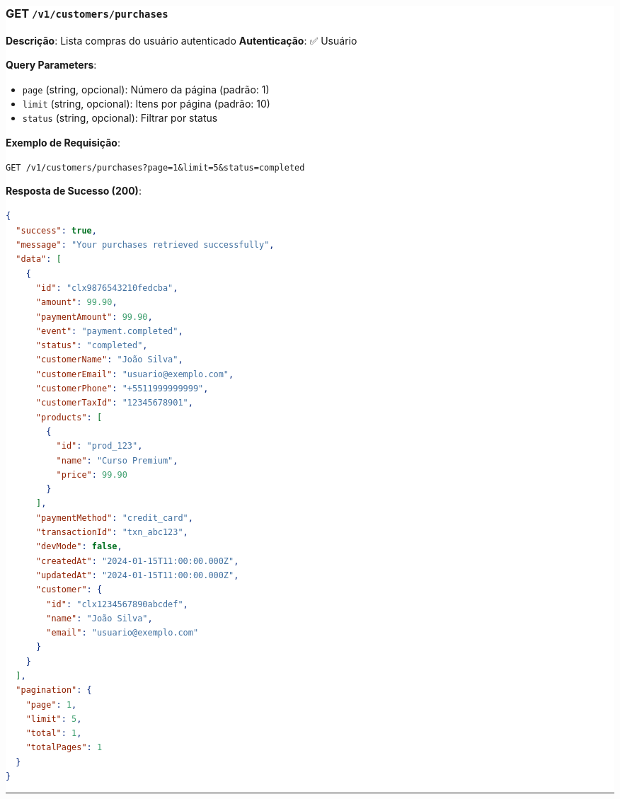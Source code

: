### GET `/v1/customers/purchases`
**Descrição**: Lista compras do usuário autenticado
**Autenticação**: ✅ Usuário

**Query Parameters**:
- `page` (string, opcional): Número da página (padrão: 1)
- `limit` (string, opcional): Itens por página (padrão: 10)
- `status` (string, opcional): Filtrar por status

**Exemplo de Requisição**:
```
GET /v1/customers/purchases?page=1&limit=5&status=completed
```

**Resposta de Sucesso (200)**:
```json
{
  "success": true,
  "message": "Your purchases retrieved successfully",
  "data": [
    {
      "id": "clx9876543210fedcba",
      "amount": 99.90,
      "paymentAmount": 99.90,
      "event": "payment.completed",
      "status": "completed",
      "customerName": "João Silva",
      "customerEmail": "usuario@exemplo.com",
      "customerPhone": "+5511999999999",
      "customerTaxId": "12345678901",
      "products": [
        {
          "id": "prod_123",
          "name": "Curso Premium",
          "price": 99.90
        }
      ],
      "paymentMethod": "credit_card",
      "transactionId": "txn_abc123",
      "devMode": false,
      "createdAt": "2024-01-15T11:00:00.000Z",
      "updatedAt": "2024-01-15T11:00:00.000Z",
      "customer": {
        "id": "clx1234567890abcdef",
        "name": "João Silva",
        "email": "usuario@exemplo.com"
      }
    }
  ],
  "pagination": {
    "page": 1,
    "limit": 5,
    "total": 1,
    "totalPages": 1
  }
}
```

---